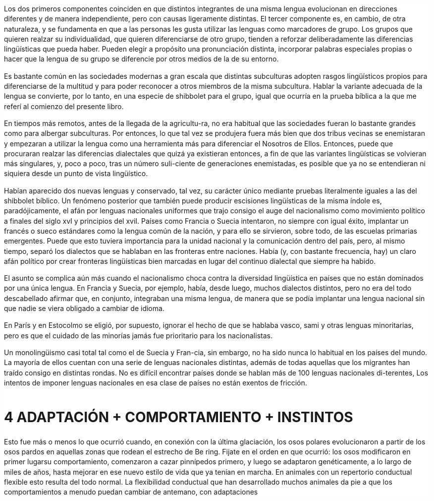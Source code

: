 Los dos primeros componentes coinciden en que distintos integrantes de una misma lengua evolucionan en direcciones diferentes y de manera independiente, pero con causas ligeramente distintas. El tercer componente es, en cambio, de otra naturaleza, y se fundamenta en que a las personas les gusta utilizar las lenguas como marcadores de grupo. Los grupos que quieren realzar su individualidad, que quieren diferenciarse de otro grupo, tienden a reforzar deliberadamente las diferencias lingüísticas que pueda haber. Pueden elegir a propósito una pronunciación distinta, incorporar palabras especiales propias o hacer que la lengua de su grupo se diferencie por otros medios de la de su entorno.

Es bastante común en las sociedades modernas a gran escala que distintas subculturas adopten rasgos lingüísticos propios para diferenciarse de la multitud y para poder reconocer a otros miembros de la misma subcultura. Hablar la variante adecuada de la lengua se convierte, por lo tanto, en una especie de shibbolet para el grupo, igual que ocurría en la prueba bíblica a la que me referí al comienzo del presente libro.

En tiempos más remotos, antes de la llegada de la agricultu-ra, no era habitual que las sociedades fueran lo bastante grandes como para albergar subculturas. Por entonces, lo que tal vez se produjera fuera más bien que dos tribus vecinas se enemistaran y empezaran a utilizar la lengua como una herramienta más para diferenciar el Nosotros de Ellos. Entonces, puede que procuraran realzar las diferencias dialectales que quizá ya existieran entonces, a fin de que las variantes lingüísticas se volvieran más singulares, y, poco a poco, tras un número suli-ciente de generaciones enemistadas, es posible que ya no se entendieran ni siquiera desde un punto de vista lingüístico.

Habían aparecido dos nuevas lenguas y conservado, tal vez, su carácter único mediante pruebas literalmente iguales a las del shibbolet bíblico.
Un fenómeno posterior que también puede producir escisiones lingüísticas de la misma índole es, paradójicamente, el afán por lenguas nacionales uniformes que trajo consigo el auge del nacionalismo como movimiento político a finales del siglo xvI y principios del xviI. Países como Francia o Suecia intentaron, no siempre con igual éxito, implantar un francés o sueco estándares como la lengua común de la nación, y para ello se sirvieron, sobre todo, de las escuelas primarias emergentes. Puede que esto tuviera importancia para la unidad nacional y la comunicación dentro del país, pero, al mismo tiempo, separó los dialectos que se hablaban en las fronteras entre naciones. Había (y, con bastante frecuencia, hay) un claro afán político por crear fronteras lingüísticas bien marcadas en lugar del continuo dialectal que siempre ha habido.

El asunto se complica aún más cuando el nacionalismo choca contra la diversidad lingüística en países que no están dominados por una única lengua. En Francia y Suecia, por ejemplo, había, desde luego, muchos dialectos distintos, pero no era del todo descabellado afirmar que, en conjunto, integraban una misma lengua, de manera que se podía implantar una lengua nacional sin que nadie se viera obligado a cambiar de idioma.

En París y en Estocolmo se eligió, por supuesto, ignorar el hecho de que se hablaba vasco, sami y otras lenguas minoritarias, pero es que el cuidado de las minorías jamás fue prioritario para los nacionalistas.

Un monolingüismo casi total tal como el de Suecia y Fran-cia, sin embargo, no ha sido nunca lo habitual en los países del mundo. La mayoría de ellos cuentan con una serie de lenguas nacionales distintas, además de todas aquellas que los migrantes han traído consigo en distintas rondas. No es difícil encontrar países donde se hablan más de 100 lenguas nacionales di-terentes, Los intentos de imponer lenguas nacionales en esa clase de países no están exentos de fricción.
# 4 ADAPTACIÓN + COMPORTAMIENTO + INSTINTOS
Esto fue más o menos lo que ocurrió cuando, en conexión con la última glaciación, los osos polares evolucionaron a partir de los osos pardos en aquellas zonas que rodean el estrecho de Be ring. Fijate en el orden en que ocurrió: los osos modificaron en primer lugarsu comportamiento, comenzaron a cazar pinnípedos primero, y luego se adaptaron genéticamente, a lo largo de miles de años, hasta mejorar en ese nuevo estilo de vida que ya tenían en marcha. En animales con un repertorio conductual flexible esto resulta del todo normal. La flexibilidad conductual que han desarrollado muchos animales da pie a que los comportamientos a menudo puedan cambiar de antemano, con adaptaciones
